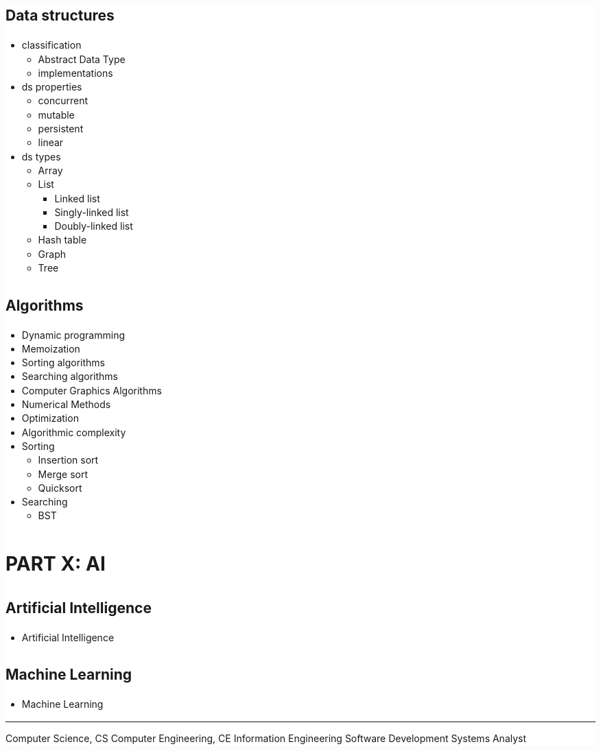 ## Data structures
  - classification
    - Abstract Data Type
    - implementations
  - ds properties
    - concurrent
    - mutable
    - persistent
    - linear
  - ds types
    - Array
    - List
      - Linked list
      - Singly-linked list
      - Doubly-linked list
    - Hash table
    - Graph
    - Tree

## Algorithms
  - Dynamic programming
  - Memoization
  - Sorting algorithms
  - Searching algorithms
  - Computer Graphics Algorithms
  - Numerical Methods
  - Optimization
  - Algorithmic complexity
  - Sorting
    - Insertion sort
    - Merge sort
    - Quicksort
  - Searching
    - BST


PART X: AI
==========

## Artificial Intelligence
  * Artificial Intelligence

## Machine Learning
  - Machine Learning



---

Computer Science, CS
Computer Engineering, CE
Information Engineering
Software Development
Systems Analyst
